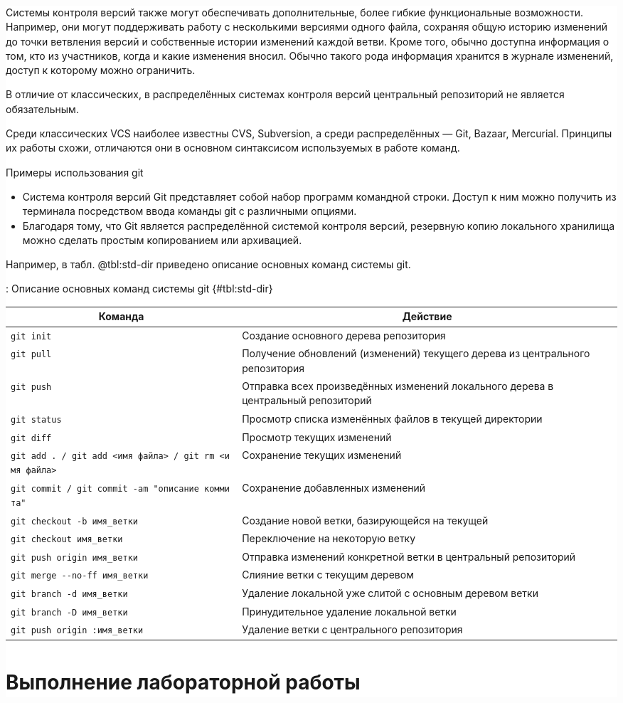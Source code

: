 Системы контроля версий также могут обеспечивать дополнительные, более гибкие функциональные возможности. Например, они могут поддерживать работу с несколькими версиями одного файла, сохраняя общую историю изменений до точки ветвления версий и собственные истории изменений каждой ветви. Кроме того, обычно доступна информация о том, кто из участников, когда и какие изменения вносил. Обычно такого рода информация хранится в журнале изменений, доступ к которому можно ограничить.

В отличие от классических, в распределённых системах контроля версий центральный репозиторий не является обязательным.

Среди классических VCS наиболее известны CVS, Subversion, а среди распределённых — Git, Bazaar, Mercurial. Принципы их работы схожи, отличаются они в основном синтаксисом используемых в работе команд.

Примеры использования git

- Система контроля версий Git представляет собой набор программ командной строки. Доступ к ним можно получить из терминала посредством ввода команды git с различными опциями.
- Благодаря тому, что Git является распределённой системой контроля версий, резервную копию локального хранилища можно сделать простым копированием или архивацией.


Например, в табл. @tbl:std-dir приведено описание основных команд системы git.

: Описание основных команд системы git {#tbl:std-dir}

| Команда | Действие                                                                                                          |
|--------------|----------------------------------------------------------------------------------------------------------------------------|
| `git init`          | Создание основного дерева репозитория                                                                               |
| `git pull`      | Получение обновлений (изменений) текущего дерева из центрального репозитория     |
| `git push`       | Отправка всех произведённых изменений локального дерева в центральный репозиторий                                           |
| `git status`      | Просмотр списка изменённых файлов в текущей директории |
| `git diff`     | Просмотр текущих изменений                                                                                   |
| `git add . / git add <имя файла> / git rm <имя файла>`      | Сохранение текущих изменений                                                                                   |
| `git commit / git commit -am "описание коммита"`       | Сохранение добавленных изменений                                                                                                            |
| `git checkout -b имя_ветки`       | Создание новой ветки, базирующейся на текущей                                                                                 |
| `git checkout имя_ветки`       | Переключение на некоторую ветку                                                                                 |
| `git push origin имя_ветки`       | Отправка изменений конкретной ветки в центральный репозиторий                                                                                 |
| `git merge --no-ff имя_ветки`       | Слияние ветки с текущим деревом                                                                                 |
| `git branch -d имя_ветки`       | Удаление локальной уже слитой с основным деревом ветки                                                                                 |
| `git branch -D имя_ветки`       | Принудительное удаление локальной ветки                                                                                 |
| `git push origin :имя_ветки`       | Удаление ветки с центрального репозитория                                                                                 |


# Выполнение лабораторной работы
